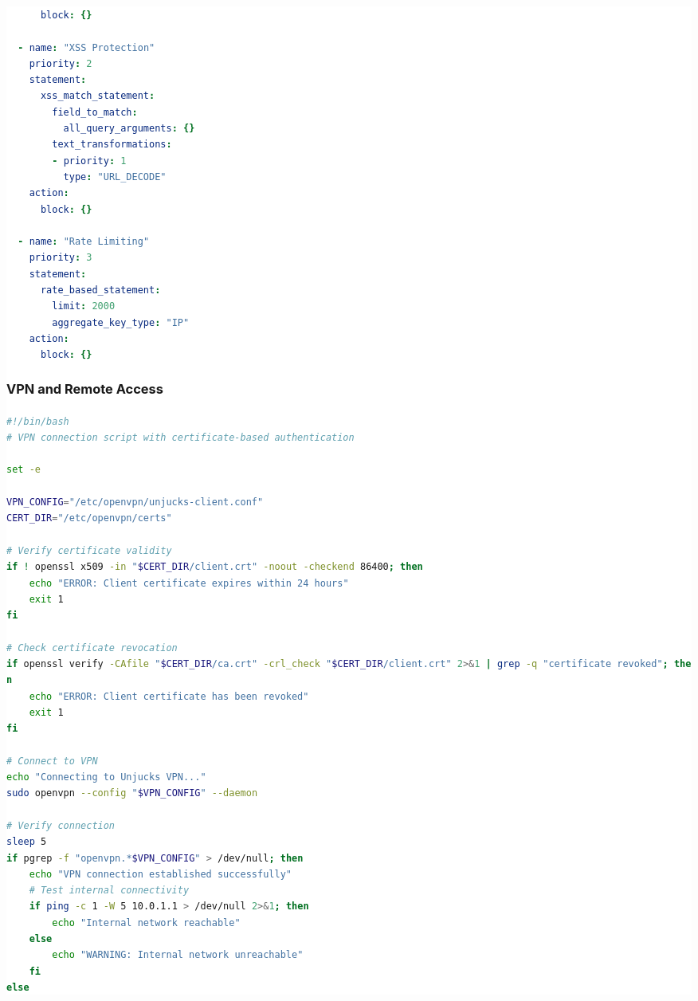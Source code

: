 ```yaml
      block: {}
  
  - name: "XSS Protection"
    priority: 2
    statement:
      xss_match_statement:
        field_to_match:
          all_query_arguments: {}
        text_transformations:
        - priority: 1
          type: "URL_DECODE"
    action:
      block: {}
  
  - name: "Rate Limiting"
    priority: 3
    statement:
      rate_based_statement:
        limit: 2000
        aggregate_key_type: "IP"
    action:
      block: {}
```

### VPN and Remote Access

```bash
#!/bin/bash
# VPN connection script with certificate-based authentication

set -e

VPN_CONFIG="/etc/openvpn/unjucks-client.conf"
CERT_DIR="/etc/openvpn/certs"

# Verify certificate validity
if ! openssl x509 -in "$CERT_DIR/client.crt" -noout -checkend 86400; then
    echo "ERROR: Client certificate expires within 24 hours"
    exit 1
fi

# Check certificate revocation
if openssl verify -CAfile "$CERT_DIR/ca.crt" -crl_check "$CERT_DIR/client.crt" 2>&1 | grep -q "certificate revoked"; then
    echo "ERROR: Client certificate has been revoked"
    exit 1
fi

# Connect to VPN
echo "Connecting to Unjucks VPN..."
sudo openvpn --config "$VPN_CONFIG" --daemon

# Verify connection
sleep 5
if pgrep -f "openvpn.*$VPN_CONFIG" > /dev/null; then
    echo "VPN connection established successfully"
    # Test internal connectivity
    if ping -c 1 -W 5 10.0.1.1 > /dev/null 2>&1; then
        echo "Internal network reachable"
    else
        echo "WARNING: Internal network unreachable"
    fi
else
```